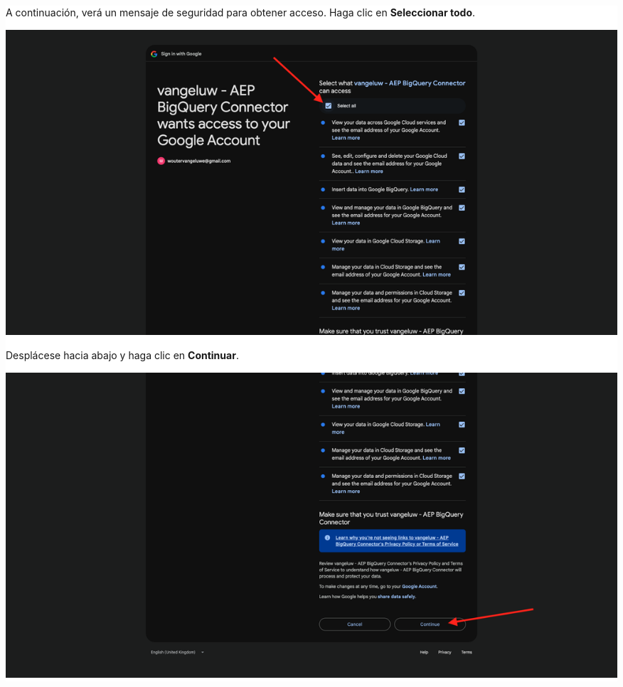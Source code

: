 A continuación, verá un mensaje de seguridad para obtener acceso. Haga clic en **Seleccionar todo**.

![demostración](./images/ex229.png)

Desplácese hacia abajo y haga clic en **Continuar**.

![demostración](./images/ex230.png)
